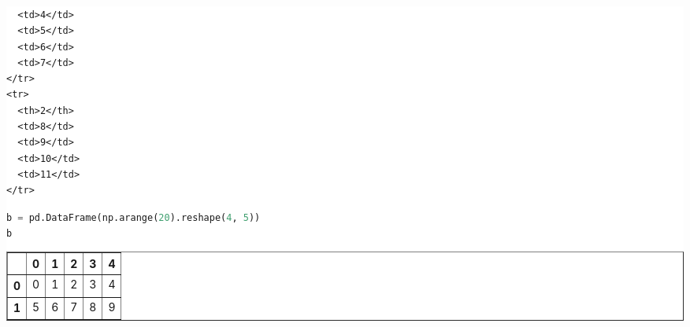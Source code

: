       <td>4</td>
      <td>5</td>
      <td>6</td>
      <td>7</td>
    </tr>
    <tr>
      <th>2</th>
      <td>8</td>
      <td>9</td>
      <td>10</td>
      <td>11</td>
    </tr>
  </tbody>
</table>
</div>




```python
b = pd.DataFrame(np.arange(20).reshape(4, 5))
b
```




<div>
<style scoped>
    .dataframe tbody tr th:only-of-type {
        vertical-align: middle;
    }

    .dataframe tbody tr th {
        vertical-align: top;
    }

    .dataframe thead th {
        text-align: right;
    }
</style>
<table border="1" class="dataframe">
  <thead>
    <tr style="text-align: right;">
      <th></th>
      <th>0</th>
      <th>1</th>
      <th>2</th>
      <th>3</th>
      <th>4</th>
    </tr>
  </thead>
  <tbody>
    <tr>
      <th>0</th>
      <td>0</td>
      <td>1</td>
      <td>2</td>
      <td>3</td>
      <td>4</td>
    </tr>
    <tr>
      <th>1</th>
      <td>5</td>
      <td>6</td>
      <td>7</td>
      <td>8</td>
      <td>9</td>